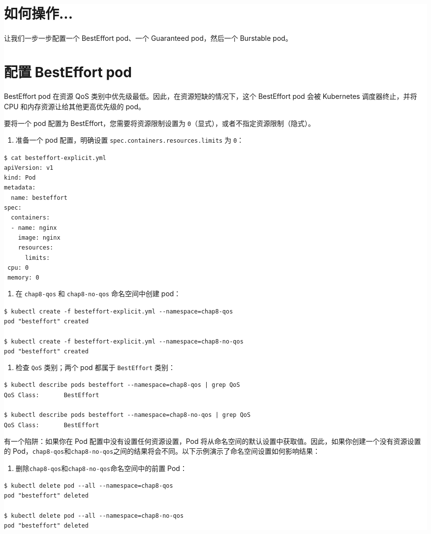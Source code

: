# 如何操作...

让我们一步一步配置一个 BestEffort pod、一个 Guaranteed pod，然后一个 Burstable pod。

# 配置 BestEffort pod

BestEffort pod 在资源 QoS 类别中优先级最低。因此，在资源短缺的情况下，这个 BestEffort pod 会被 Kubernetes 调度器终止，并将 CPU 和内存资源让给其他更高优先级的 pod。

要将一个 pod 配置为 BestEffort，您需要将资源限制设置为 `0`（显式），或者不指定资源限制（隐式）。

1.  准备一个 pod 配置，明确设置 `spec.containers.resources.limits` 为 `0`：

```
$ cat besteffort-explicit.yml
apiVersion: v1
kind: Pod
metadata:
  name: besteffort
spec:
  containers:
  - name: nginx
    image: nginx
    resources:
      limits:
 cpu: 0
 memory: 0
```

1.  在 `chap8-qos` 和 `chap8-no-qos` 命名空间中创建 pod：

```
$ kubectl create -f besteffort-explicit.yml --namespace=chap8-qos
pod "besteffort" created

$ kubectl create -f besteffort-explicit.yml --namespace=chap8-no-qos
pod "besteffort" created
```

1.  检查 `QoS` 类别；两个 pod 都属于 `BestEffort` 类别：

```
$ kubectl describe pods besteffort --namespace=chap8-qos | grep QoS
QoS Class:       BestEffort

$ kubectl describe pods besteffort --namespace=chap8-no-qos | grep QoS
QoS Class:       BestEffort
```

有一个陷阱：如果你在 Pod 配置中没有设置任何资源设置，Pod 将从命名空间的默认设置中获取值。因此，如果你创建一个没有资源设置的 Pod，`chap8-qos`和`chap8-no-qos`之间的结果将会不同。以下示例演示了命名空间设置如何影响结果：

1.  删除`chap8-qos`和`chap8-no-qos`命名空间中的前置 Pod：

```
$ kubectl delete pod --all --namespace=chap8-qos
pod "besteffort" deleted

$ kubectl delete pod --all --namespace=chap8-no-qos
pod "besteffort" deleted
```
